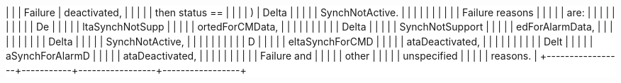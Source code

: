 |                 |           | Failure         | deactivated,    |
|                 |           |                 | then status ==  |
|                 |           | )               | Delta           |
|                 |           |                 | SynchNotActive. |
|                 |           |                 |                 |
|                 |           |                 | Failure reasons |
|                 |           |                 | are:            |
|                 |           |                 |                 |
|                 |           |                 | De              |
|                 |           |                 | ltaSynchNotSupp |
|                 |           |                 | ortedForCMData, |
|                 |           |                 |                 |
|                 |           |                 | Delta           |
|                 |           |                 | SynchNotSupport |
|                 |           |                 | edForAlarmData, |
|                 |           |                 |                 |
|                 |           |                 | Delta           |
|                 |           |                 | SynchNotActive, |
|                 |           |                 |                 |
|                 |           |                 | D               |
|                 |           |                 | eltaSynchForCMD |
|                 |           |                 | ataDeactivated, |
|                 |           |                 |                 |
|                 |           |                 | Delt            |
|                 |           |                 | aSynchForAlarmD |
|                 |           |                 | ataDeactivated, |
|                 |           |                 |                 |
|                 |           |                 | Failure and     |
|                 |           |                 | other           |
|                 |           |                 | unspecified     |
|                 |           |                 | reasons.        |
+-----------------+-----------+-----------------+-----------------+
